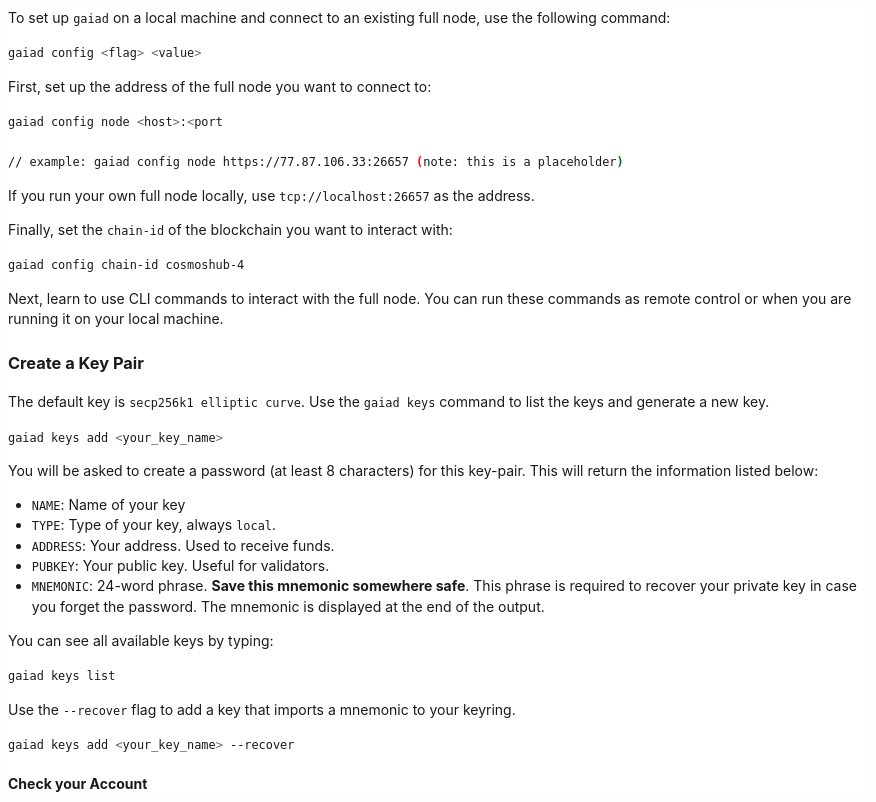 To set up `gaiad` on a local machine and connect to an existing full node, use the following command:

```bash
gaiad config <flag> <value>
```

First, set up the address of the full node you want to connect to:

```bash
gaiad config node <host>:<port

// example: gaiad config node https://77.87.106.33:26657 (note: this is a placeholder)
```

If you run your own full node locally, use `tcp://localhost:26657` as the address.

Finally, set the `chain-id` of the blockchain you want to interact with:

```bash
gaiad config chain-id cosmoshub-4
```

Next, learn to use CLI commands to interact with the full node.
You can run these commands as remote control or when you are running it on your local machine.

### Create a Key Pair

The default key is `secp256k1 elliptic curve`. Use the `gaiad keys` command to list the keys and generate a new key.

```bash
gaiad keys add <your_key_name>
```

You will be asked to create a password (at least 8 characters) for this key-pair. This will return the information listed below:

- `NAME`: Name of your key
- `TYPE`: Type of your key, always `local`.
- `ADDRESS`: Your address. Used to receive funds.
- `PUBKEY`: Your public key. Useful for validators.
- `MNEMONIC`: 24-word phrase. **Save this mnemonic somewhere safe**. This phrase is required to recover your private key in case you forget the password. The mnemonic is displayed at the end of the output.

You can see all available keys by typing:

```bash
gaiad keys list
```

Use the `--recover` flag to add a key that imports a mnemonic to your keyring.

```bash
gaiad keys add <your_key_name> --recover
```

#### Check your Account
